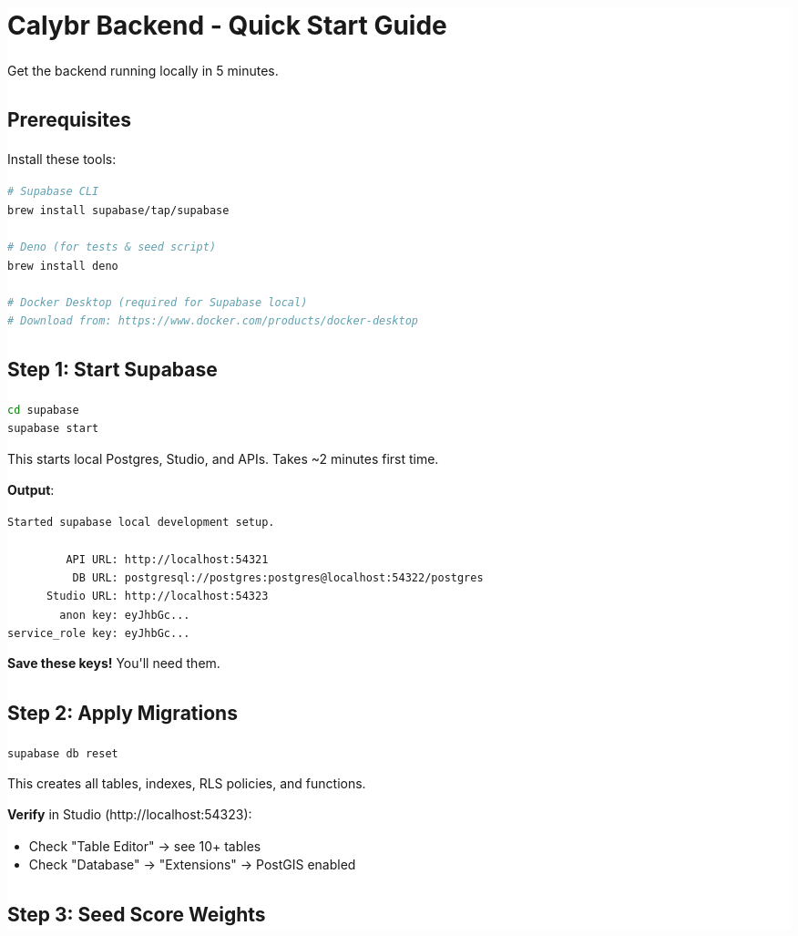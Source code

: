 # Calybr Backend - Quick Start Guide

Get the backend running locally in 5 minutes.

## Prerequisites

Install these tools:

```bash
# Supabase CLI
brew install supabase/tap/supabase

# Deno (for tests & seed script)
brew install deno

# Docker Desktop (required for Supabase local)
# Download from: https://www.docker.com/products/docker-desktop
```

## Step 1: Start Supabase

```bash
cd supabase
supabase start
```

This starts local Postgres, Studio, and APIs. Takes ~2 minutes first time.

**Output**:
```
Started supabase local development setup.

         API URL: http://localhost:54321
          DB URL: postgresql://postgres:postgres@localhost:54322/postgres
      Studio URL: http://localhost:54323
        anon key: eyJhbGc...
service_role key: eyJhbGc...
```

**Save these keys!** You'll need them.

## Step 2: Apply Migrations

```bash
supabase db reset
```

This creates all tables, indexes, RLS policies, and functions.

**Verify** in Studio (http://localhost:54323):
- Check "Table Editor" → see 10+ tables
- Check "Database" → "Extensions" → PostGIS enabled

## Step 3: Seed Score Weights
